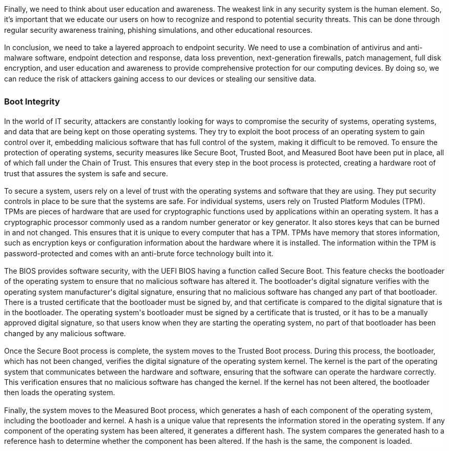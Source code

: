 Finally, we need to think about user education and awareness. The weakest link in any security system is the human element. So, it’s important that we educate our users on how to recognize and respond to potential security threats. This can be done through regular security awareness training, phishing simulations, and other educational resources.

In conclusion, we need to take a layered approach to endpoint security. We need to use a combination of antivirus and anti-malware software, endpoint detection and response, data loss prevention, next-generation firewalls, patch management, full disk encryption, and user education and awareness to provide comprehensive protection for our computing devices. By doing so, we can reduce the risk of attackers gaining access to our devices or stealing our sensitive data.

### Boot Integrity    

In the world of IT security, attackers are constantly looking for ways to compromise the security of systems, operating systems, and data that are being kept on those operating systems. They try to exploit the boot process of an operating system to gain control over it, embedding malicious software that has full control of the system, making it difficult to be removed. To ensure the protection of operating systems, security measures like Secure Boot, Trusted Boot, and Measured Boot have been put in place, all of which fall under the Chain of Trust. This ensures that every step in the boot process is protected, creating a hardware root of trust that assures the system is safe and secure.

To secure a system, users rely on a level of trust with the operating systems and software that they are using. They put security controls in place to be sure that the systems are safe. For individual systems, users rely on Trusted Platform Modules (TPM). TPMs are pieces of hardware that are used for cryptographic functions used by applications within an operating system. It has a cryptographic processor commonly used as a random number generator or key generator. It also stores keys that can be burned in and not changed. This ensures that it is unique to every computer that has a TPM. TPMs have memory that stores information, such as encryption keys or configuration information about the hardware where it is installed. The information within the TPM is password-protected and comes with an anti-brute force technology built into it.

The BIOS provides software security, with the UEFI BIOS having a function called Secure Boot. This feature checks the bootloader of the operating system to ensure that no malicious software has altered it. The bootloader's digital signature verifies with the operating system manufacturer's digital signature, ensuring that no malicious software has changed any part of that bootloader. There is a trusted certificate that the bootloader must be signed by, and that certificate is compared to the digital signature that is in the bootloader. The operating system's bootloader must be signed by a certificate that is trusted, or it has to be a manually approved digital signature, so that users know when they are starting the operating system, no part of that bootloader has been changed by any malicious software.

Once the Secure Boot process is complete, the system moves to the Trusted Boot process. During this process, the bootloader, which has not been changed, verifies the digital signature of the operating system kernel. The kernel is the part of the operating system that communicates between the hardware and software, ensuring that the software can operate the hardware correctly. This verification ensures that no malicious software has changed the kernel. If the kernel has not been altered, the bootloader then loads the operating system.

Finally, the system moves to the Measured Boot process, which generates a hash of each component of the operating system, including the bootloader and kernel. A hash is a unique value that represents the information stored in the operating system. If any component of the operating system has been altered, it generates a different hash. The system compares the generated hash to a reference hash to determine whether the component has been altered. If the hash is the same, the component is loaded.
